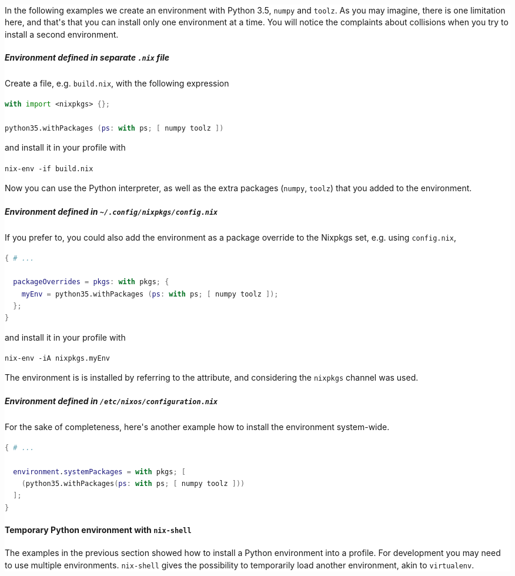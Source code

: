 In the following examples we create an environment with Python 3.5, `numpy` and
`toolz`. As you may imagine, there is one limitation here, and that's that
you can install only one environment at a time. You will notice the complaints
about collisions when you try to install a second environment.

##### Environment defined in separate `.nix` file

Create a file, e.g. `build.nix`, with the following expression
```nix
with import <nixpkgs> {};

python35.withPackages (ps: with ps; [ numpy toolz ])
```
and install it in your profile with
```shell
nix-env -if build.nix
```
Now you can use the Python interpreter, as well as the extra packages (`numpy`,
`toolz`) that you added to the environment.

##### Environment defined in `~/.config/nixpkgs/config.nix`

If you prefer to, you could also add the environment as a package override to the Nixpkgs set, e.g.
using `config.nix`,
```nix
{ # ...

  packageOverrides = pkgs: with pkgs; {
    myEnv = python35.withPackages (ps: with ps; [ numpy toolz ]);
  };
}
```
and install it in your profile with
```shell
nix-env -iA nixpkgs.myEnv
```
The environment is is installed by referring to the attribute, and considering
the `nixpkgs` channel was used.

##### Environment defined in `/etc/nixos/configuration.nix`

For the sake of completeness, here's another example how to install the environment system-wide.

```nix
{ # ...

  environment.systemPackages = with pkgs; [
    (python35.withPackages(ps: with ps; [ numpy toolz ]))
  ];
}
```

#### Temporary Python environment with `nix-shell`

The examples in the previous section showed how to install a Python environment
into a profile. For development you may need to use multiple environments.
`nix-shell` gives the possibility to temporarily load another environment, akin
to `virtualenv`.
